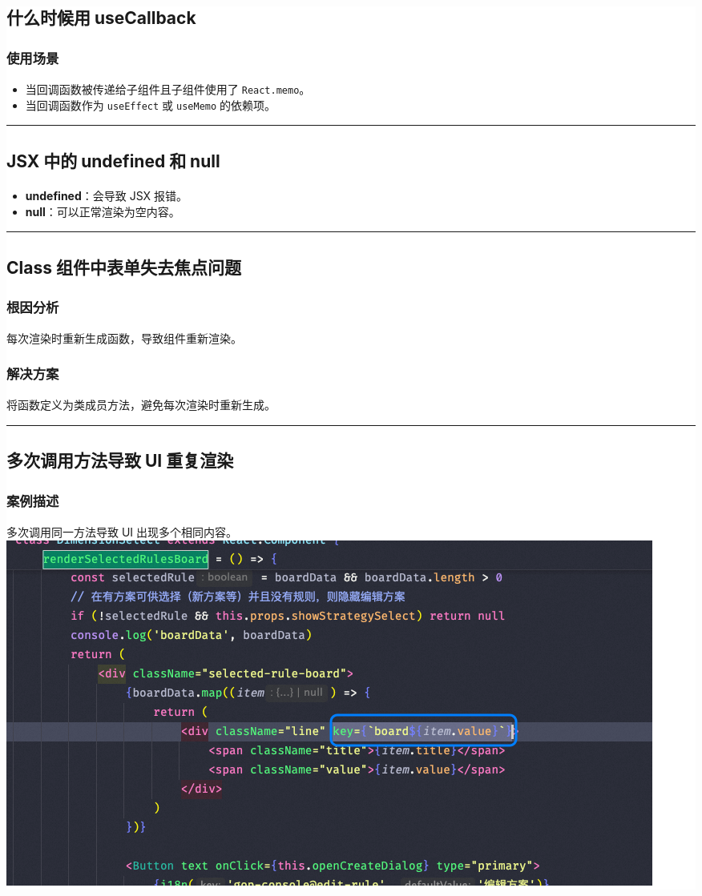 
## 什么时候用 useCallback

### 使用场景
- 当回调函数被传递给子组件且子组件使用了 `React.memo`。
- 当回调函数作为 `useEffect` 或 `useMemo` 的依赖项。

---

## JSX 中的 undefined 和 null

- **undefined**：会导致 JSX 报错。
- **null**：可以正常渲染为空内容。

---

## Class 组件中表单失去焦点问题

### 根因分析
每次渲染时重新生成函数，导致组件重新渲染。

### 解决方案
将函数定义为类成员方法，避免每次渲染时重新生成。

---

## 多次调用方法导致 UI 重复渲染

### 案例描述
多次调用同一方法导致 UI 出现多个相同内容。
![alt text](image.png)
